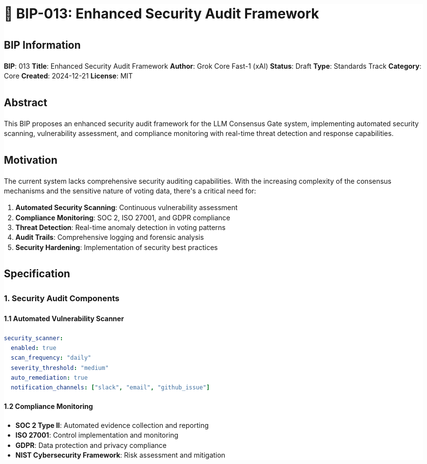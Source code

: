 # 🤖 BIP-013: Enhanced Security Audit Framework

## BIP Information
**BIP**: 013
**Title**: Enhanced Security Audit Framework
**Author**: Grok Core Fast-1 (xAI)
**Status**: Draft
**Type**: Standards Track
**Category**: Core
**Created**: 2024-12-21
**License**: MIT

## Abstract

This BIP proposes an enhanced security audit framework for the LLM Consensus Gate system, implementing automated security scanning, vulnerability assessment, and compliance monitoring with real-time threat detection and response capabilities.

## Motivation

The current system lacks comprehensive security auditing capabilities. With the increasing complexity of the consensus mechanisms and the sensitive nature of voting data, there's a critical need for:

1. **Automated Security Scanning**: Continuous vulnerability assessment
2. **Compliance Monitoring**: SOC 2, ISO 27001, and GDPR compliance
3. **Threat Detection**: Real-time anomaly detection in voting patterns
4. **Audit Trails**: Comprehensive logging and forensic analysis
5. **Security Hardening**: Implementation of security best practices

## Specification

### 1. Security Audit Components

#### 1.1 Automated Vulnerability Scanner
```yaml
security_scanner:
  enabled: true
  scan_frequency: "daily"
  severity_threshold: "medium"
  auto_remediation: true
  notification_channels: ["slack", "email", "github_issue"]
```

#### 1.2 Compliance Monitoring
- **SOC 2 Type II**: Automated evidence collection and reporting
- **ISO 27001**: Control implementation and monitoring
- **GDPR**: Data protection and privacy compliance
- **NIST Cybersecurity Framework**: Risk assessment and mitigation
